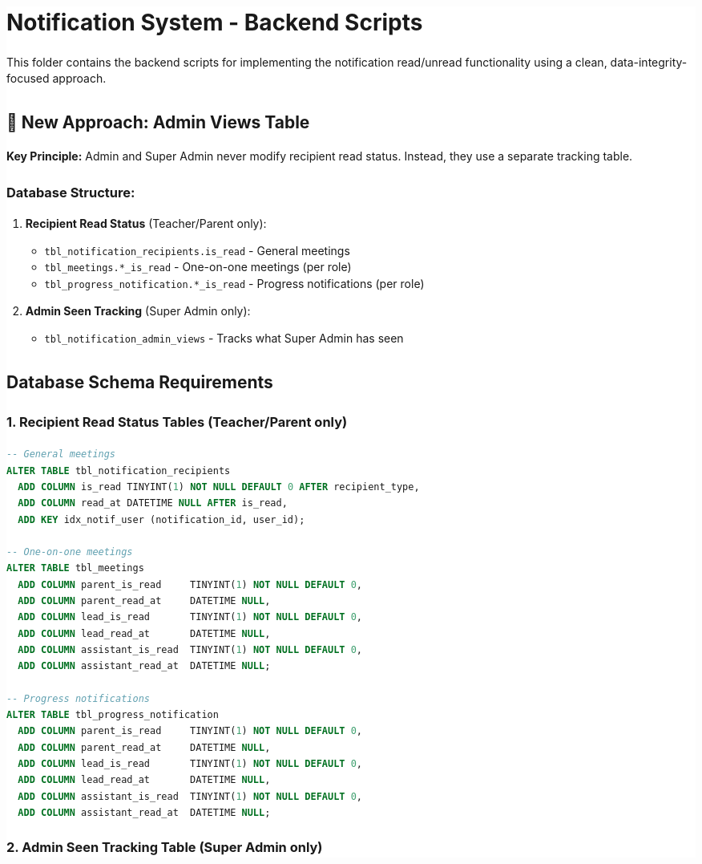 # Notification System - Backend Scripts

This folder contains the backend scripts for implementing the notification read/unread functionality using a clean, data-integrity-focused approach.

## 🎯 **New Approach: Admin Views Table**

**Key Principle:** Admin and Super Admin never modify recipient read status. Instead, they use a separate tracking table.

### **Database Structure:**

1. **Recipient Read Status** (Teacher/Parent only):
   - `tbl_notification_recipients.is_read` - General meetings
   - `tbl_meetings.*_is_read` - One-on-one meetings (per role)
   - `tbl_progress_notification.*_is_read` - Progress notifications (per role)

2. **Admin Seen Tracking** (Super Admin only):
   - `tbl_notification_admin_views` - Tracks what Super Admin has seen

## Database Schema Requirements

### 1. Recipient Read Status Tables (Teacher/Parent only)

```sql
-- General meetings
ALTER TABLE tbl_notification_recipients
  ADD COLUMN is_read TINYINT(1) NOT NULL DEFAULT 0 AFTER recipient_type,
  ADD COLUMN read_at DATETIME NULL AFTER is_read,
  ADD KEY idx_notif_user (notification_id, user_id);

-- One-on-one meetings
ALTER TABLE tbl_meetings
  ADD COLUMN parent_is_read     TINYINT(1) NOT NULL DEFAULT 0,
  ADD COLUMN parent_read_at     DATETIME NULL,
  ADD COLUMN lead_is_read       TINYINT(1) NOT NULL DEFAULT 0,
  ADD COLUMN lead_read_at       DATETIME NULL,
  ADD COLUMN assistant_is_read  TINYINT(1) NOT NULL DEFAULT 0,
  ADD COLUMN assistant_read_at  DATETIME NULL;

-- Progress notifications
ALTER TABLE tbl_progress_notification
  ADD COLUMN parent_is_read     TINYINT(1) NOT NULL DEFAULT 0,
  ADD COLUMN parent_read_at     DATETIME NULL,
  ADD COLUMN lead_is_read       TINYINT(1) NOT NULL DEFAULT 0,
  ADD COLUMN lead_read_at       DATETIME NULL,
  ADD COLUMN assistant_is_read  TINYINT(1) NOT NULL DEFAULT 0,
  ADD COLUMN assistant_read_at  DATETIME NULL;
```

### 2. Admin Seen Tracking Table (Super Admin only)
